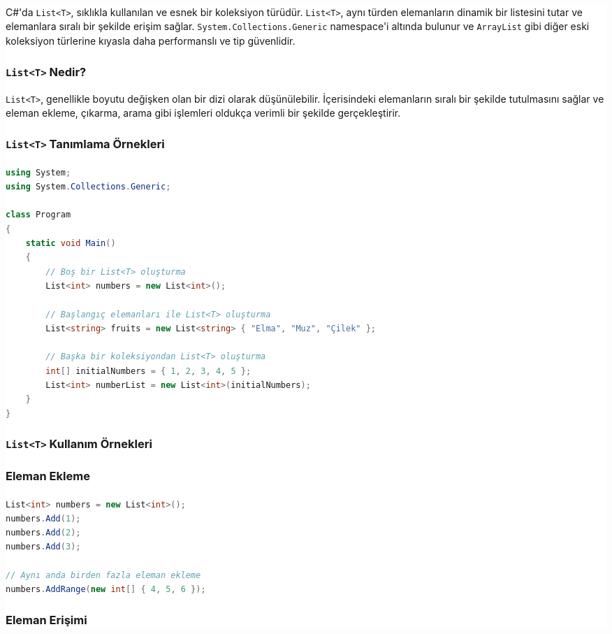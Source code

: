 C#'da `List<T>`, sıklıkla kullanılan ve esnek bir koleksiyon türüdür. `List<T>`, aynı türden elemanların dinamik bir listesini tutar ve elemanlara sıralı bir şekilde erişim sağlar. `System.Collections.Generic` namespace'i altında bulunur ve `ArrayList` gibi diğer eski koleksiyon türlerine kıyasla daha performanslı ve tip güvenlidir.

### `List<T>` Nedir?

`List<T>`, genellikle boyutu değişken olan bir dizi olarak düşünülebilir. İçerisindeki elemanların sıralı bir şekilde tutulmasını sağlar ve eleman ekleme, çıkarma, arama gibi işlemleri oldukça verimli bir şekilde gerçekleştirir.

### `List<T>` Tanımlama Örnekleri

```csharp
using System;
using System.Collections.Generic;

class Program
{
    static void Main()
    {
        // Boş bir List<T> oluşturma
        List<int> numbers = new List<int>();

        // Başlangıç elemanları ile List<T> oluşturma
        List<string> fruits = new List<string> { "Elma", "Muz", "Çilek" };

        // Başka bir koleksiyondan List<T> oluşturma
        int[] initialNumbers = { 1, 2, 3, 4, 5 };
        List<int> numberList = new List<int>(initialNumbers);
    }
}


```

### `List<T>` Kullanım Örnekleri

### Eleman Ekleme

```csharp
List<int> numbers = new List<int>();
numbers.Add(1);
numbers.Add(2);
numbers.Add(3);

// Aynı anda birden fazla eleman ekleme
numbers.AddRange(new int[] { 4, 5, 6 });


```

### Eleman Erişimi
